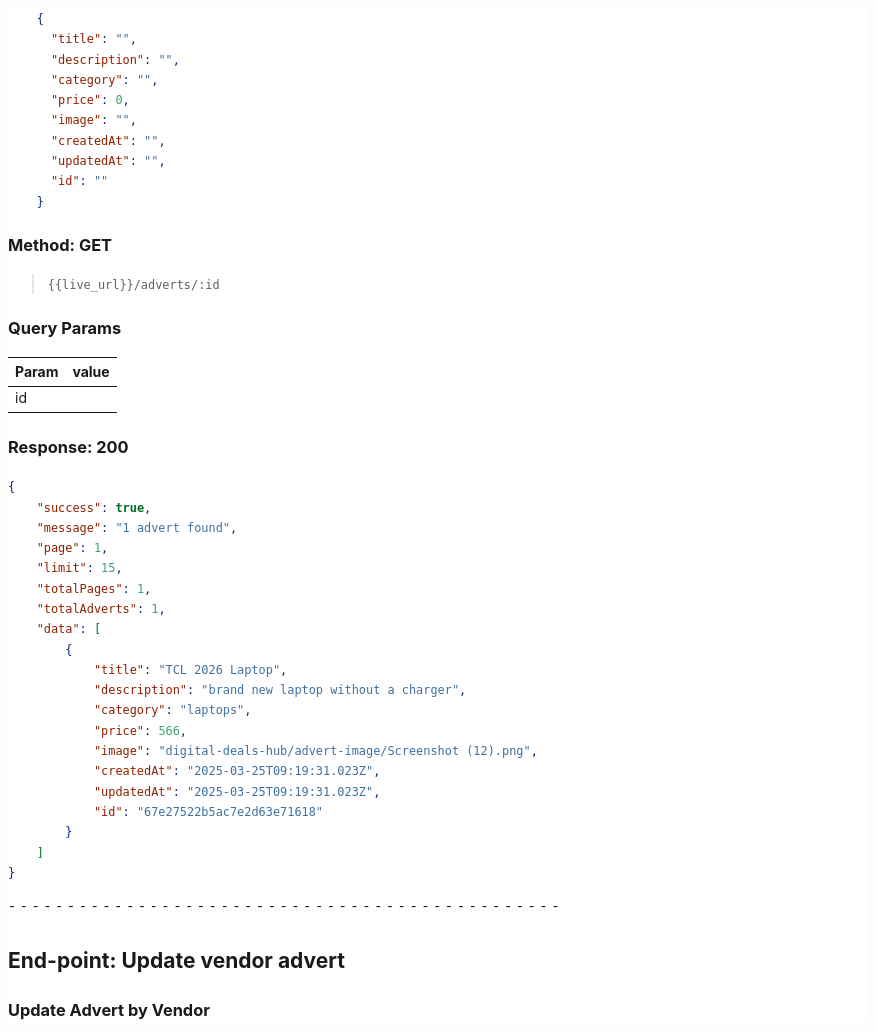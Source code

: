 ``` json
    {
      "title": "",
      "description": "",
      "category": "",
      "price": 0,
      "image": "",
      "createdAt": "",
      "updatedAt": "",
      "id": ""
    }

 ```
### Method: GET
>```
>{{live_url}}/adverts/:id
>```
### Query Params

|Param|value|
|---|---|
|id||


### Response: 200
```json
{
    "success": true,
    "message": "1 advert found",
    "page": 1,
    "limit": 15,
    "totalPages": 1,
    "totalAdverts": 1,
    "data": [
        {
            "title": "TCL 2026 Laptop",
            "description": "brand new laptop without a charger",
            "category": "laptops",
            "price": 566,
            "image": "digital-deals-hub/advert-image/Screenshot (12).png",
            "createdAt": "2025-03-25T09:19:31.023Z",
            "updatedAt": "2025-03-25T09:19:31.023Z",
            "id": "67e27522b5ac7e2d63e71618"
        }
    ]
}
```


⁃ ⁃ ⁃ ⁃ ⁃ ⁃ ⁃ ⁃ ⁃ ⁃ ⁃ ⁃ ⁃ ⁃ ⁃ ⁃ ⁃ ⁃ ⁃ ⁃ ⁃ ⁃ ⁃ ⁃ ⁃ ⁃ ⁃ ⁃ ⁃ ⁃ ⁃ ⁃ ⁃ ⁃ ⁃ ⁃ ⁃ ⁃ ⁃ ⁃ ⁃ ⁃ ⁃ ⁃ ⁃ ⁃ ⁃

## End-point: Update vendor advert
### Update Advert by Vendor
